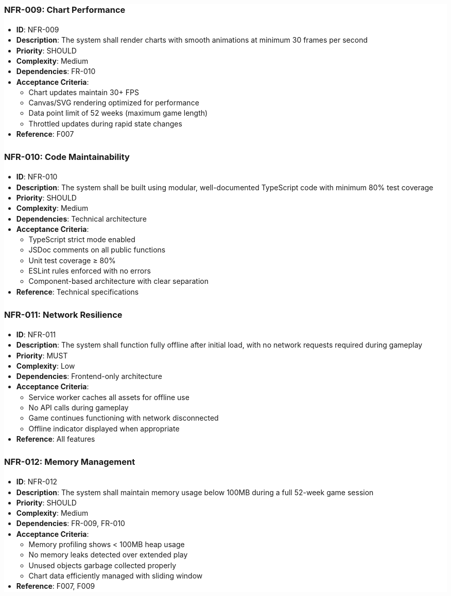 ### NFR-009: Chart Performance
- **ID**: NFR-009
- **Description**: The system shall render charts with smooth animations at minimum 30 frames per second
- **Priority**: SHOULD
- **Complexity**: Medium
- **Dependencies**: FR-010
- **Acceptance Criteria**:
  - Chart updates maintain 30+ FPS
  - Canvas/SVG rendering optimized for performance
  - Data point limit of 52 weeks (maximum game length)
  - Throttled updates during rapid state changes
- **Reference**: F007

### NFR-010: Code Maintainability
- **ID**: NFR-010
- **Description**: The system shall be built using modular, well-documented TypeScript code with minimum 80% test coverage
- **Priority**: SHOULD
- **Complexity**: Medium
- **Dependencies**: Technical architecture
- **Acceptance Criteria**:
  - TypeScript strict mode enabled
  - JSDoc comments on all public functions
  - Unit test coverage ≥ 80%
  - ESLint rules enforced with no errors
  - Component-based architecture with clear separation
- **Reference**: Technical specifications

### NFR-011: Network Resilience
- **ID**: NFR-011
- **Description**: The system shall function fully offline after initial load, with no network requests required during gameplay
- **Priority**: MUST
- **Complexity**: Low
- **Dependencies**: Frontend-only architecture
- **Acceptance Criteria**:
  - Service worker caches all assets for offline use
  - No API calls during gameplay
  - Game continues functioning with network disconnected
  - Offline indicator displayed when appropriate
- **Reference**: All features

### NFR-012: Memory Management
- **ID**: NFR-012
- **Description**: The system shall maintain memory usage below 100MB during a full 52-week game session
- **Priority**: SHOULD
- **Complexity**: Medium
- **Dependencies**: FR-009, FR-010
- **Acceptance Criteria**:
  - Memory profiling shows < 100MB heap usage
  - No memory leaks detected over extended play
  - Unused objects garbage collected properly
  - Chart data efficiently managed with sliding window
- **Reference**: F007, F009
